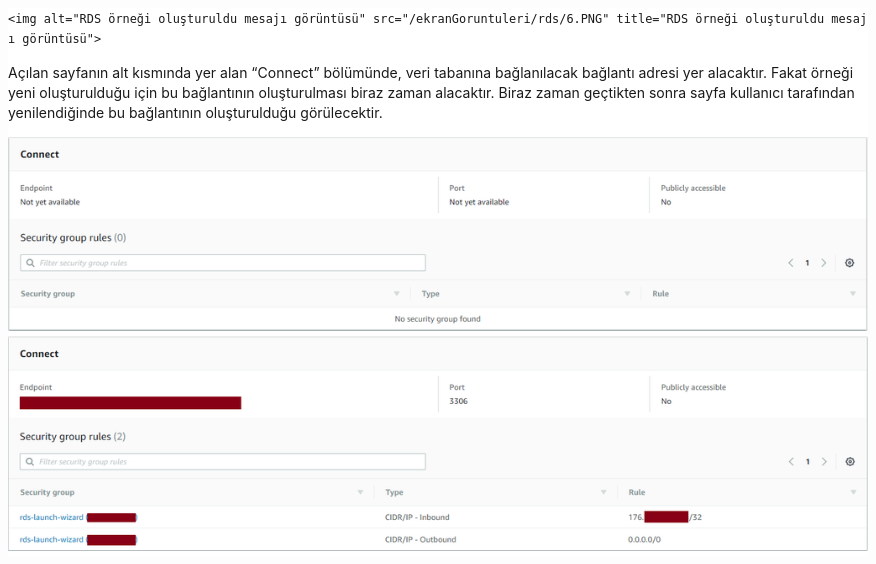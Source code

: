 	<img alt="RDS örneği oluşturuldu mesajı görüntüsü" src="/ekranGoruntuleri/rds/6.PNG" title="RDS örneği oluşturuldu mesajı görüntüsü">
</p>

Açılan sayfanın alt kısmında yer alan “Connect” bölümünde, veri tabanına bağlanılacak bağlantı adresi yer alacaktır. Fakat örneği yeni oluşturulduğu için bu bağlantının oluşturulması biraz zaman alacaktır. Biraz zaman geçtikten sonra sayfa kullanıcı tarafından yenilendiğinde bu bağlantının oluşturulduğu görülecektir.
<p align="center">
	<img alt="RDS örneği sonrası bağlantının henüz oluşturulmadan önceki görüntüsü" src="/ekranGoruntuleri/rds/7.PNG" title="RDS örneği sonrası bağlantının henüz oluşturulmadan önceki görüntüsü">
	<img alt="MySQL motorunun sürümü seçilmesi" src="/ekranGoruntuleri/rds/8.PNG" title="MySQL motorunun sürümü seçilmesi">
</p>
